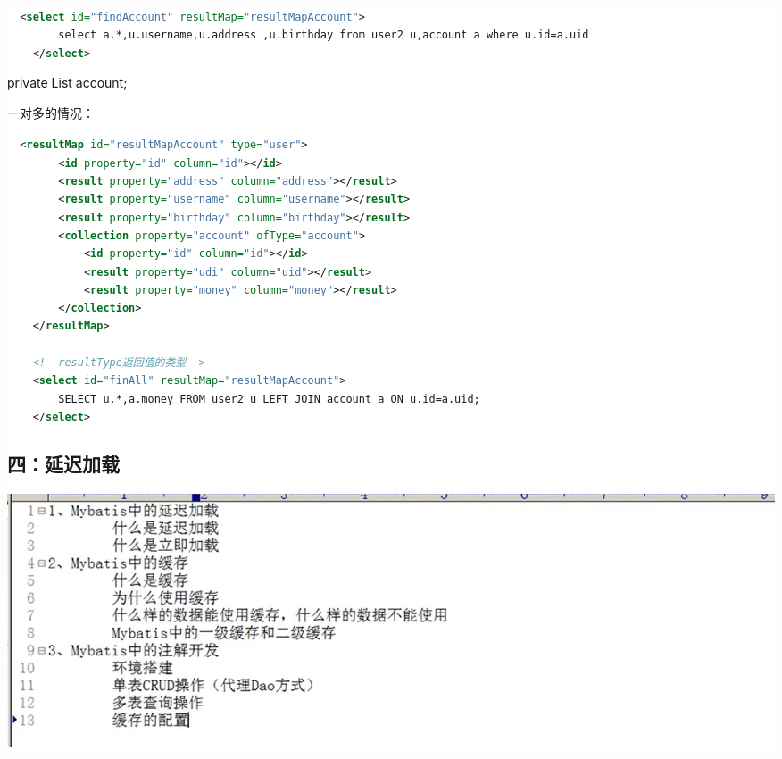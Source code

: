 ```xml
  <select id="findAccount" resultMap="resultMapAccount">
        select a.*,u.username,u.address ,u.birthday from user2 u,account a where u.id=a.uid
    </select>
```

private List<account> account;

一对多的情况：

```xml
  <resultMap id="resultMapAccount" type="user">
        <id property="id" column="id"></id>
        <result property="address" column="address"></result>
        <result property="username" column="username"></result>
        <result property="birthday" column="birthday"></result>
        <collection property="account" ofType="account">
            <id property="id" column="id"></id>
            <result property="udi" column="uid"></result>
            <result property="money" column="money"></result>
        </collection>
    </resultMap>

    <!--resultType返回值的类型-->
    <select id="finAll" resultMap="resultMapAccount">
        SELECT u.*,a.money FROM user2 u LEFT JOIN account a ON u.id=a.uid;
    </select>
```

## 四：延迟加载

![image-20210116124108060](Mybatis/image-20210116124108060.png)
